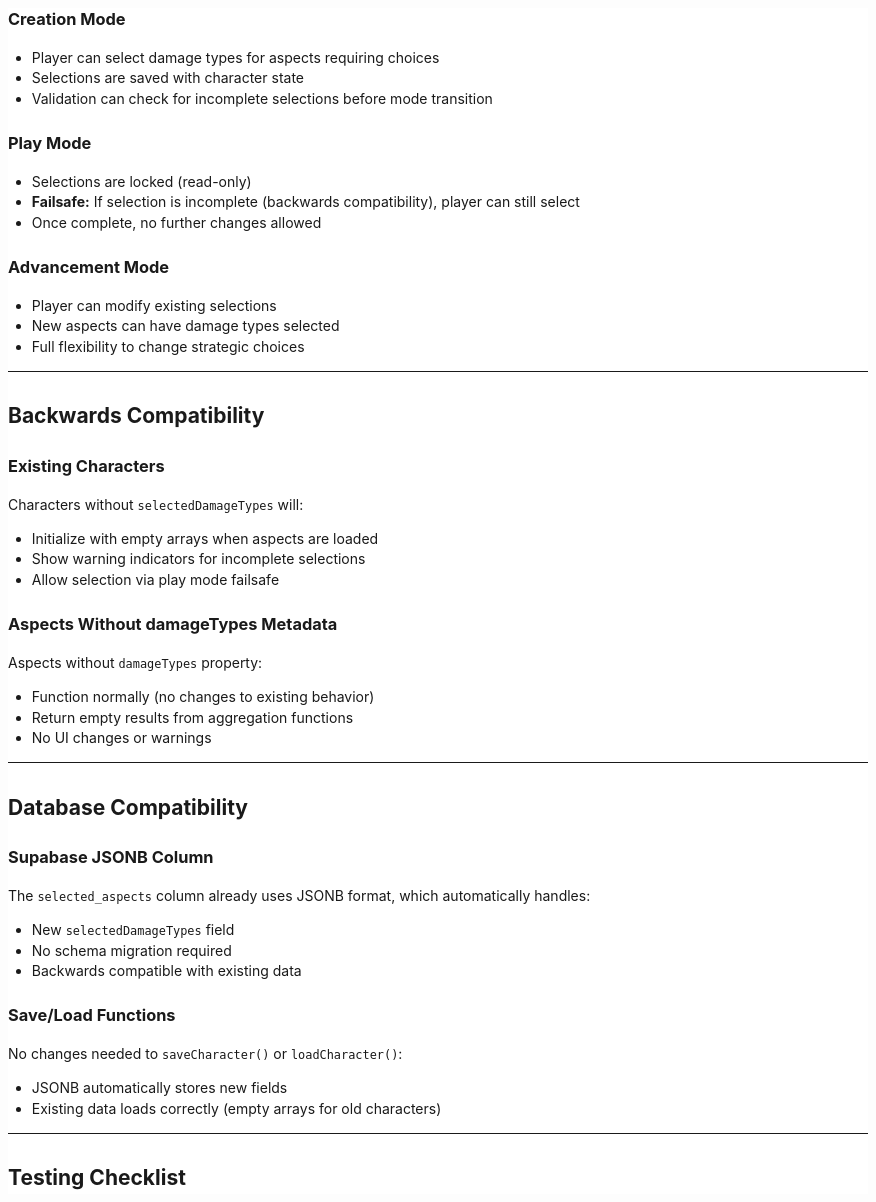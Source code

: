 ### Creation Mode
- Player can select damage types for aspects requiring choices
- Selections are saved with character state
- Validation can check for incomplete selections before mode transition

### Play Mode
- Selections are locked (read-only)
- **Failsafe:** If selection is incomplete (backwards compatibility), player can still select
- Once complete, no further changes allowed

### Advancement Mode
- Player can modify existing selections
- New aspects can have damage types selected
- Full flexibility to change strategic choices

---

## Backwards Compatibility

### Existing Characters
Characters without `selectedDamageTypes` will:
- Initialize with empty arrays when aspects are loaded
- Show warning indicators for incomplete selections
- Allow selection via play mode failsafe

### Aspects Without damageTypes Metadata
Aspects without `damageTypes` property:
- Function normally (no changes to existing behavior)
- Return empty results from aggregation functions
- No UI changes or warnings

---

## Database Compatibility

### Supabase JSONB Column
The `selected_aspects` column already uses JSONB format, which automatically handles:
- New `selectedDamageTypes` field
- No schema migration required
- Backwards compatible with existing data

### Save/Load Functions
No changes needed to `saveCharacter()` or `loadCharacter()`:
- JSONB automatically stores new fields
- Existing data loads correctly (empty arrays for old characters)

---

## Testing Checklist
